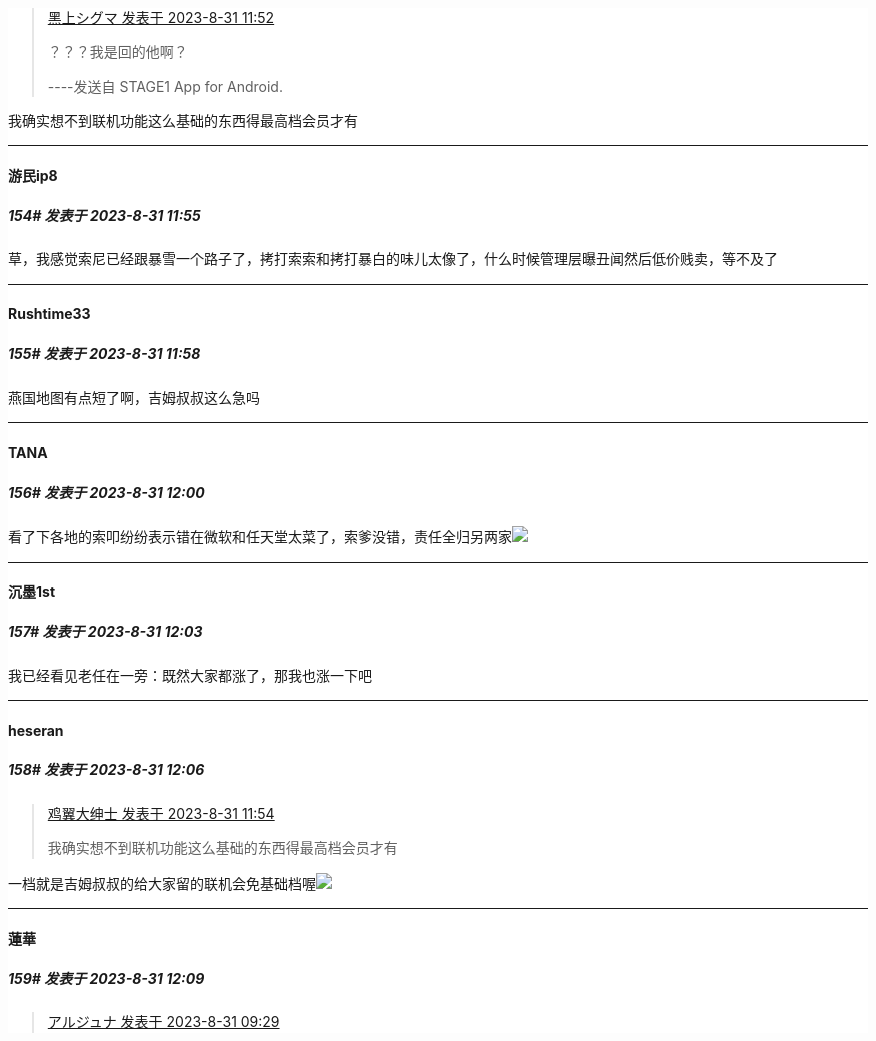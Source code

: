 <blockquote><a href="httphttps://bbs.saraba1st.com/2b/forum.php?mod=redirect&amp;goto=findpost&amp;pid=62237208&amp;ptid=2150629" target="_blank">黑上シグマ 发表于 2023-8-31 11:52</a>

？？？我是回的他啊？

----发送自 STAGE1 App for Android.</blockquote>
我确实想不到联机功能这么基础的东西得最高档会员才有

*****

####  游民ip8  
##### 154#       发表于 2023-8-31 11:55

草，我感觉索尼已经跟暴雪一个路子了，拷打索索和拷打暴白的味儿太像了，什么时候管理层曝丑闻然后低价贱卖，等不及了

*****

####  Rushtime33  
##### 155#       发表于 2023-8-31 11:58

燕国地图有点短了啊，吉姆叔叔这么急吗

*****

####  TANA  
##### 156#       发表于 2023-8-31 12:00

看了下各地的索叩纷纷表示错在微软和任天堂太菜了，索爹没错，责任全归另两家<img src="https://static.saraba1st.com/image/smiley/face2017/048.png" referrerpolicy="no-referrer">

*****

####  沉墨1st  
##### 157#       发表于 2023-8-31 12:03

我已经看见老任在一旁：既然大家都涨了，那我也涨一下吧


*****

####  heseran  
##### 158#       发表于 2023-8-31 12:06

<blockquote><a href="httphttps://bbs.saraba1st.com/2b/forum.php?mod=redirect&amp;goto=findpost&amp;pid=62237238&amp;ptid=2150629" target="_blank">鸡翼大绅士 发表于 2023-8-31 11:54</a>

我确实想不到联机功能这么基础的东西得最高档会员才有</blockquote>

一档就是吉姆叔叔的给大家留的联机会免基础档喔<img src="https://static.saraba1st.com/image/smiley/face2017/037.png" referrerpolicy="no-referrer">

*****

####  蓮華  
##### 159#       发表于 2023-8-31 12:09

<blockquote><a href="httphttps://bbs.saraba1st.com/2b/forum.php?mod=redirect&amp;goto=findpost&amp;pid=62234920&amp;ptid=2150629" target="_blank">アルジュナ 发表于 2023-8-31 09:29</a>
